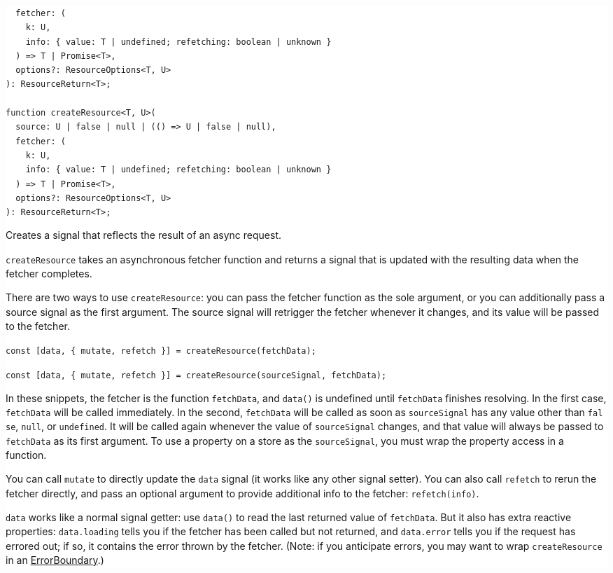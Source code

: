 ```hljs ts
  fetcher: (
    k: U,
    info: { value: T | undefined; refetching: boolean | unknown }
  ) => T | Promise<T>,
  options?: ResourceOptions<T, U>
): ResourceReturn<T>;

function createResource<T, U>(
  source: U | false | null | (() => U | false | null),
  fetcher: (
    k: U,
    info: { value: T | undefined; refetching: boolean | unknown }
  ) => T | Promise<T>,
  options?: ResourceOptions<T, U>
): ResourceReturn<T>;

```

Creates a signal that reflects the result of an async request.

`createResource` takes an asynchronous fetcher function and returns a signal that is updated with the resulting data when the fetcher completes.

There are two ways to use `createResource`: you can pass the fetcher function as the sole argument, or you can additionally pass a source signal as the first argument. The source signal will retrigger the fetcher whenever it changes, and its value will be passed to the fetcher.

```hljs js
const [data, { mutate, refetch }] = createResource(fetchData);

```

```hljs js
const [data, { mutate, refetch }] = createResource(sourceSignal, fetchData);

```

In these snippets, the fetcher is the function `fetchData`, and `data()` is undefined until `fetchData` finishes resolving. In the first case, `fetchData` will be called immediately.
In the second, `fetchData` will be called as soon as `sourceSignal` has any value other than `false`, `null`, or `undefined`.
It will be called again whenever the value of `sourceSignal` changes, and that value will always be passed to `fetchData` as its first argument. To use a property on a store as the `sourceSignal`, you must wrap the property access in a function.

You can call `mutate` to directly update the `data` signal (it works like any other signal setter). You can also call `refetch` to rerun the fetcher directly, and pass an optional argument to provide additional info to the fetcher: `refetch(info)`.

`data` works like a normal signal getter: use `data()` to read the last returned value of `fetchData`.
But it also has extra reactive properties: `data.loading` tells you if the fetcher has been called but not returned, and `data.error` tells you if the request has errored out; if so, it contains the error thrown by the fetcher. (Note: if you anticipate errors, you may want to wrap `createResource` in an [ErrorBoundary](https://www.solidjs.com/docs/latest#errorboundary).)
